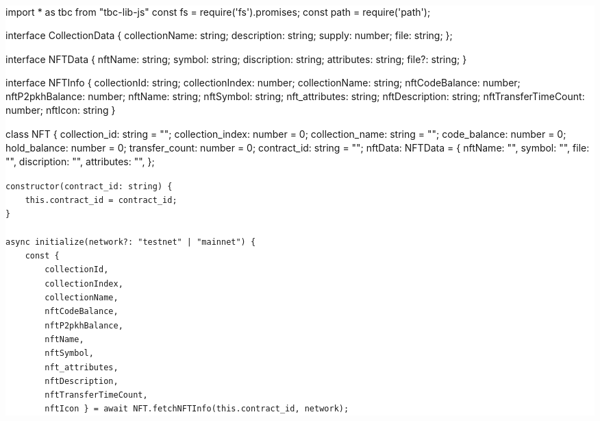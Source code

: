 import * as tbc from "tbc-lib-js"
const fs = require('fs').promises;
const path = require('path');

interface CollectionData {
    collectionName: string;
    description: string;
    supply: number;
    file: string;
};

interface NFTData {
    nftName: string;
    symbol: string;
    discription: string;
    attributes: string;
    file?: string;
}

interface NFTInfo {
    collectionId: string;
    collectionIndex: number;
    collectionName: string;
    nftCodeBalance: number;
    nftP2pkhBalance: number;
    nftName: string;
    nftSymbol: string;
    nft_attributes: string;
    nftDescription: string;
    nftTransferTimeCount: number;
    nftIcon: string
}

class NFT {
    collection_id: string = "";
    collection_index: number = 0;
    collection_name: string = "";
    code_balance: number = 0;
    hold_balance: number = 0;
    transfer_count: number = 0;
    contract_id: string = "";
    nftData: NFTData = {
        nftName: "",
        symbol: "",
        file: "",
        discription: "",
        attributes: "",
    };

    constructor(contract_id: string) {
        this.contract_id = contract_id;
    }

    async initialize(network?: "testnet" | "mainnet") {
        const {
            collectionId,
            collectionIndex,
            collectionName,
            nftCodeBalance,
            nftP2pkhBalance,
            nftName,
            nftSymbol,
            nft_attributes,
            nftDescription,
            nftTransferTimeCount,
            nftIcon } = await NFT.fetchNFTInfo(this.contract_id, network);